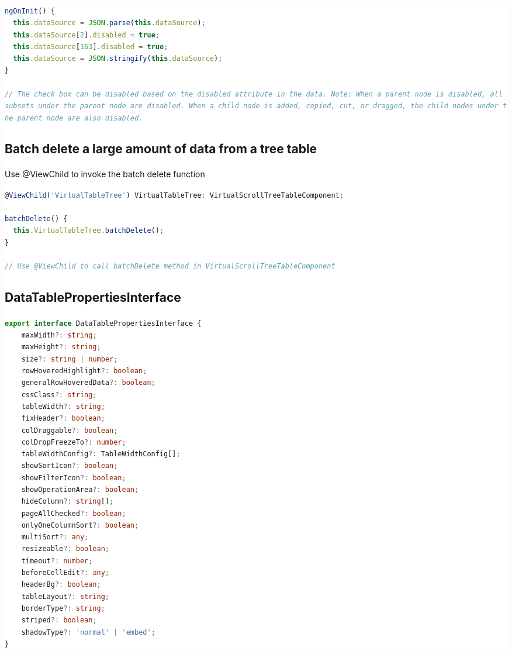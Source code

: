 ``` javascript
ngOnInit() {
  this.dataSource = JSON.parse(this.dataSource);
  this.dataSource[2].disabled = true;
  this.dataSource[163].disabled = true;
  this.dataSource = JSON.stringify(this.dataSource);
}

// The check box can be disabled based on the disabled attribute in the data. Note: When a parent node is disabled, all subsets under the parent node are disabled. When a child node is added, copied, cut, or dragged, the child nodes under the parent node are also disabled.
```

## Batch delete a large amount of data from a tree table

Use @ViewChild to invoke the batch delete function

``` javascript
@ViewChild('VirtualTableTree') VirtualTableTree: VirtualScrollTreeTableComponent;

batchDelete() {
  this.VirtualTableTree.batchDelete();
}

// Use @ViewChild to call batchDelete method in VirtualScrollTreeTableComponent
```

## DataTablePropertiesInterface

```ts
export interface DataTablePropertiesInterface {
    maxWidth?: string;
    maxHeight?: string;
    size?: string | number;
    rowHoveredHighlight?: boolean;
    generalRowHoveredData?: boolean;
    cssClass?: string;
    tableWidth?: string;
    fixHeader?: boolean;
    colDraggable?: boolean;
    colDropFreezeTo?: number;
    tableWidthConfig?: TableWidthConfig[];
    showSortIcon?: boolean;
    showFilterIcon?: boolean;
    showOperationArea?: boolean;
    hideColumn?: string[];
    pageAllChecked?: boolean;
    onlyOneColumnSort?: boolean;
    multiSort?: any;
    resizeable?: boolean;
    timeout?: number;
    beforeCellEdit?: any;
    headerBg?: boolean;
    tableLayout?: string;
    borderType?: string;
    striped?: boolean;
    shadowType?: 'normal' | 'embed';
}
```

  [prop: string]: any;
